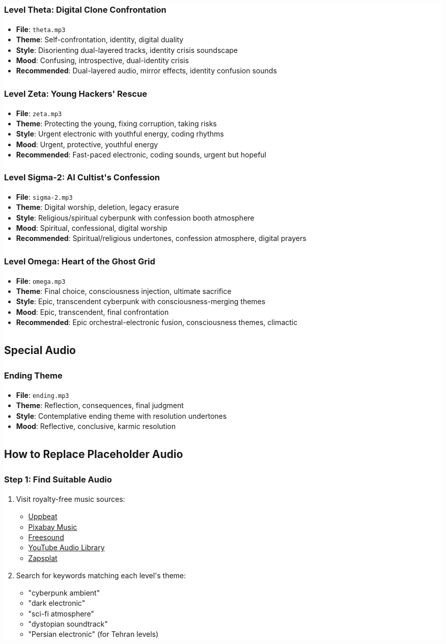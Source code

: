 ### Level Theta: Digital Clone Confrontation
- **File**: `theta.mp3`
- **Theme**: Self-confrontation, identity, digital duality
- **Style**: Disorienting dual-layered tracks, identity crisis soundscape
- **Mood**: Confusing, introspective, dual-identity crisis
- **Recommended**: Dual-layered audio, mirror effects, identity confusion sounds

### Level Zeta: Young Hackers' Rescue
- **File**: `zeta.mp3`
- **Theme**: Protecting the young, fixing corruption, taking risks
- **Style**: Urgent electronic with youthful energy, coding rhythms
- **Mood**: Urgent, protective, youthful energy
- **Recommended**: Fast-paced electronic, coding sounds, urgent but hopeful

### Level Sigma-2: AI Cultist's Confession
- **File**: `sigma-2.mp3`
- **Theme**: Digital worship, deletion, legacy erasure
- **Style**: Religious/spiritual cyberpunk with confession booth atmosphere
- **Mood**: Spiritual, confessional, digital worship
- **Recommended**: Spiritual/religious undertones, confession atmosphere, digital prayers

### Level Omega: Heart of the Ghost Grid
- **File**: `omega.mp3`
- **Theme**: Final choice, consciousness injection, ultimate sacrifice
- **Style**: Epic, transcendent cyberpunk with consciousness-merging themes
- **Mood**: Epic, transcendent, final confrontation
- **Recommended**: Epic orchestral-electronic fusion, consciousness themes, climactic

## Special Audio

### Ending Theme
- **File**: `ending.mp3`
- **Theme**: Reflection, consequences, final judgment
- **Style**: Contemplative ending theme with resolution undertones
- **Mood**: Reflective, conclusive, karmic resolution

## How to Replace Placeholder Audio

### Step 1: Find Suitable Audio
1. Visit royalty-free music sources:
   - [Uppbeat](https://uppbeat.io/browse/music/cyberpunk)
   - [Pixabay Music](https://pixabay.com/music/search/genre/ambient/)
   - [Freesound](https://freesound.org/browse/tags/space-ambient/)
   - [YouTube Audio Library](https://www.youtube.com/audiolibrary/music)
   - [Zapsplat](https://www.zapsplat.com/sound-effect-categories/electronic-and-synth/)

2. Search for keywords matching each level's theme:
   - "cyberpunk ambient"
   - "dark electronic"
   - "sci-fi atmosphere"
   - "dystopian soundtrack"
   - "Persian electronic" (for Tehran levels)

